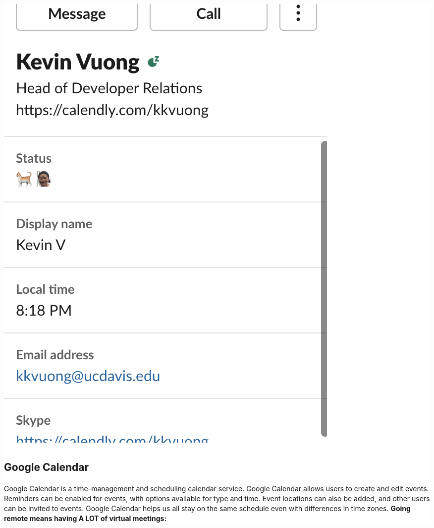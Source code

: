![Supervisor&apos;s Calendly links are in their profile ](../.gitbook/assets/screen-shot-2020-03-31-at-8.18.12-pm-1.png)

## Google Calendar

Google Calendar is a time-management and scheduling calendar service. Google Calendar allows users to create and edit events. Reminders can be enabled for events, with options available for type and time. Event locations can also be added, and other users can be invited to events. Google Calendar helps us all stay on the same schedule even with differences in time zones. **Going remote means having A LOT of virtual meetings:**
